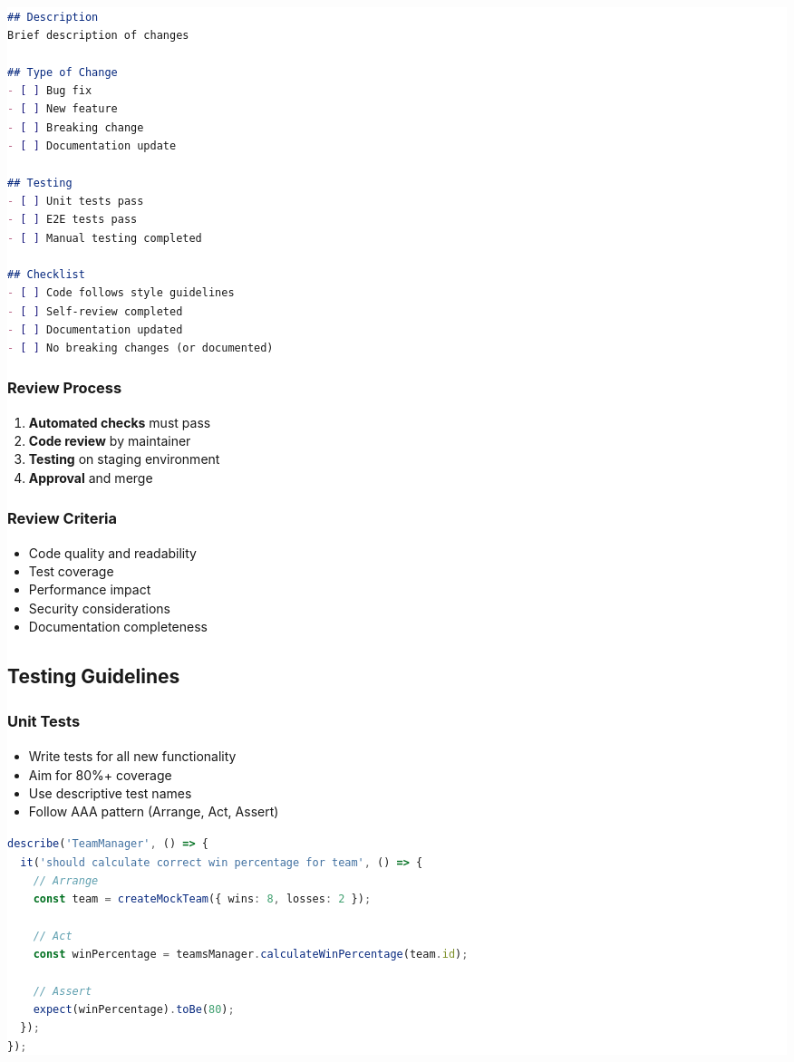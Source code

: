 ```markdown
## Description
Brief description of changes

## Type of Change
- [ ] Bug fix
- [ ] New feature
- [ ] Breaking change
- [ ] Documentation update

## Testing
- [ ] Unit tests pass
- [ ] E2E tests pass
- [ ] Manual testing completed

## Checklist
- [ ] Code follows style guidelines
- [ ] Self-review completed
- [ ] Documentation updated
- [ ] No breaking changes (or documented)
```

### Review Process

1. **Automated checks** must pass
2. **Code review** by maintainer
3. **Testing** on staging environment
4. **Approval** and merge

### Review Criteria

- Code quality and readability
- Test coverage
- Performance impact
- Security considerations
- Documentation completeness

## Testing Guidelines

### Unit Tests

- Write tests for all new functionality
- Aim for 80%+ coverage
- Use descriptive test names
- Follow AAA pattern (Arrange, Act, Assert)

```typescript
describe('TeamManager', () => {
  it('should calculate correct win percentage for team', () => {
    // Arrange
    const team = createMockTeam({ wins: 8, losses: 2 });
    
    // Act
    const winPercentage = teamsManager.calculateWinPercentage(team.id);
    
    // Assert
    expect(winPercentage).toBe(80);
  });
});
```
